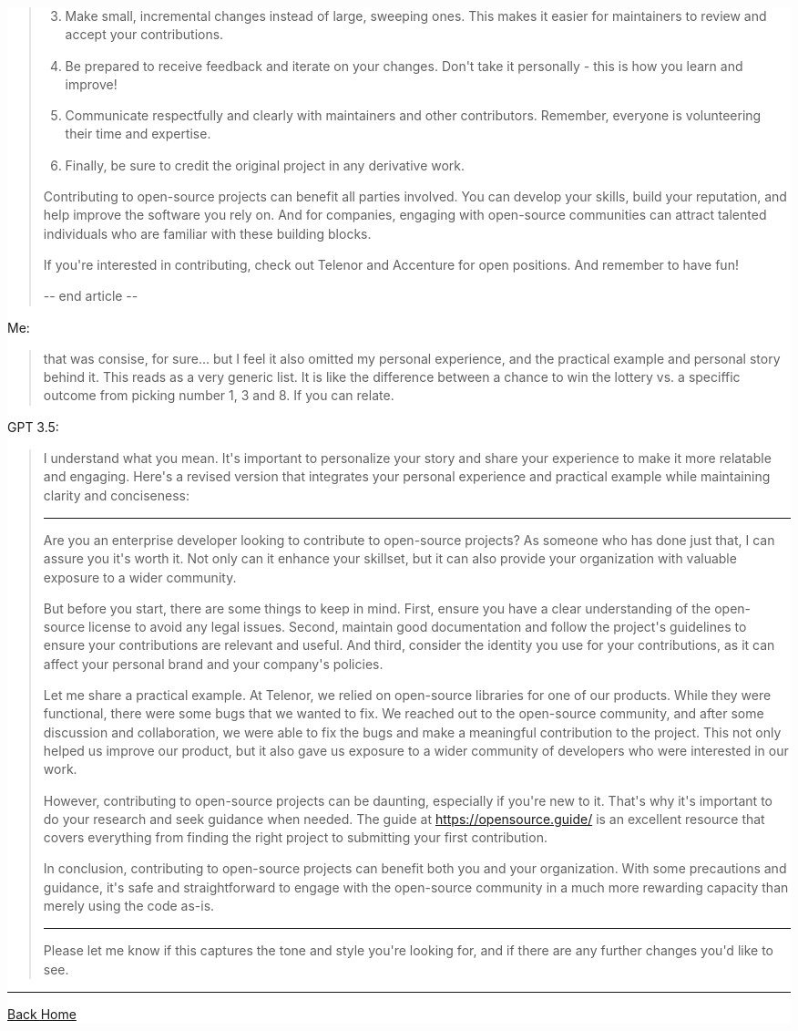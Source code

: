 >3) Make small, incremental changes instead of large, sweeping ones. This makes it easier for maintainers to review and accept your contributions.
>
>4) Be prepared to receive feedback and iterate on your changes. Don't take it personally - this is how you learn and improve!
>
>5) Communicate respectfully and clearly with maintainers and other contributors. Remember, everyone is volunteering their time and expertise.
>
>6) Finally, be sure to credit the original project in any derivative work.
>
>Contributing to open-source projects can benefit all parties involved. You can develop your skills, build your reputation, and help improve the software you rely on. And for companies, engaging with open-source communities can attract talented individuals who are familiar with these building blocks.
>
>If you're interested in contributing, check out Telenor and Accenture for open positions. And remember to have fun!
>
>-- end article --

Me:
>that was consise, for sure... but I feel it also omitted my personal experience, and the practical example and personal story behind it. This reads as a very generic list. It is like the difference between a chance to win the lottery vs. a speciffic outcome from picking number 1, 3 and 8. If you can relate.

GPT 3.5:
>I understand what you mean. It's important to personalize your story and share your experience to make it more relatable and engaging. Here's a revised version that integrates your personal experience and practical example while maintaining clarity and conciseness:
>___
>Are you an enterprise developer looking to contribute to open-source projects? As someone who has done just that, I can assure you it's worth it. Not only can it enhance your skillset, but it can also provide your organization with valuable exposure to a wider community.
>
>But before you start, there are some things to keep in mind. First, ensure you have a clear understanding of the open-source license to avoid any legal issues. Second, maintain good documentation and follow the project's guidelines to ensure your contributions are relevant and useful. And third, consider the identity you use for your contributions, as it can affect your personal brand and your company's policies.
>
>Let me share a practical example. At Telenor, we relied on open-source libraries for one of our products. While they were functional, there were some bugs that we wanted to fix. We reached out to the open-source community, and after some discussion and collaboration, we were able to fix the bugs and make a meaningful contribution to the project. This not only helped us improve our product, but it also gave us exposure to a wider community of developers who were interested in our work.
>
>However, contributing to open-source projects can be daunting, especially if you're new to it. That's why it's important to do your research and seek guidance when needed. The guide at https://opensource.guide/ is an excellent resource that covers everything from finding the right project to submitting your first contribution.
>
>In conclusion, contributing to open-source projects can benefit both you and your organization. With some precautions and guidance, it's safe and straightforward to engage with the open-source community in a much more rewarding capacity than merely using the code as-is.
>___
>Please let me know if this captures the tone and style you're looking for, and if there are any further changes you'd like to see.
___
[Back Home](./../README.md)